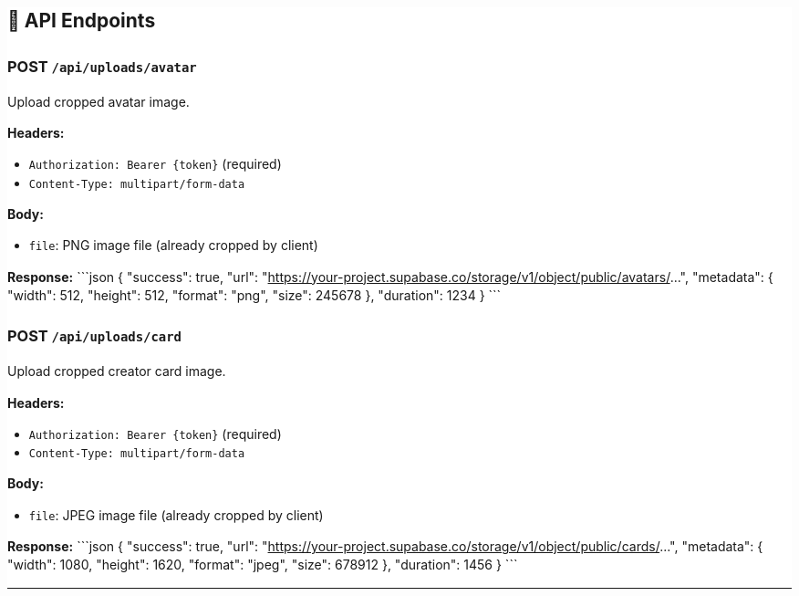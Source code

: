 
## 🔌 API Endpoints

### POST `/api/uploads/avatar`

Upload cropped avatar image.

**Headers:**
- `Authorization: Bearer {token}` (required)
- `Content-Type: multipart/form-data`

**Body:**
- `file`: PNG image file (already cropped by client)

**Response:**
\`\`\`json
{
  "success": true,
  "url": "https://your-project.supabase.co/storage/v1/object/public/avatars/...",
  "metadata": {
    "width": 512,
    "height": 512,
    "format": "png",
    "size": 245678
  },
  "duration": 1234
}
\`\`\`

### POST `/api/uploads/card`

Upload cropped creator card image.

**Headers:**
- `Authorization: Bearer {token}` (required)
- `Content-Type: multipart/form-data`

**Body:**
- `file`: JPEG image file (already cropped by client)

**Response:**
\`\`\`json
{
  "success": true,
  "url": "https://your-project.supabase.co/storage/v1/object/public/cards/...",
  "metadata": {
    "width": 1080,
    "height": 1620,
    "format": "jpeg",
    "size": 678912
  },
  "duration": 1456
}
\`\`\`

---